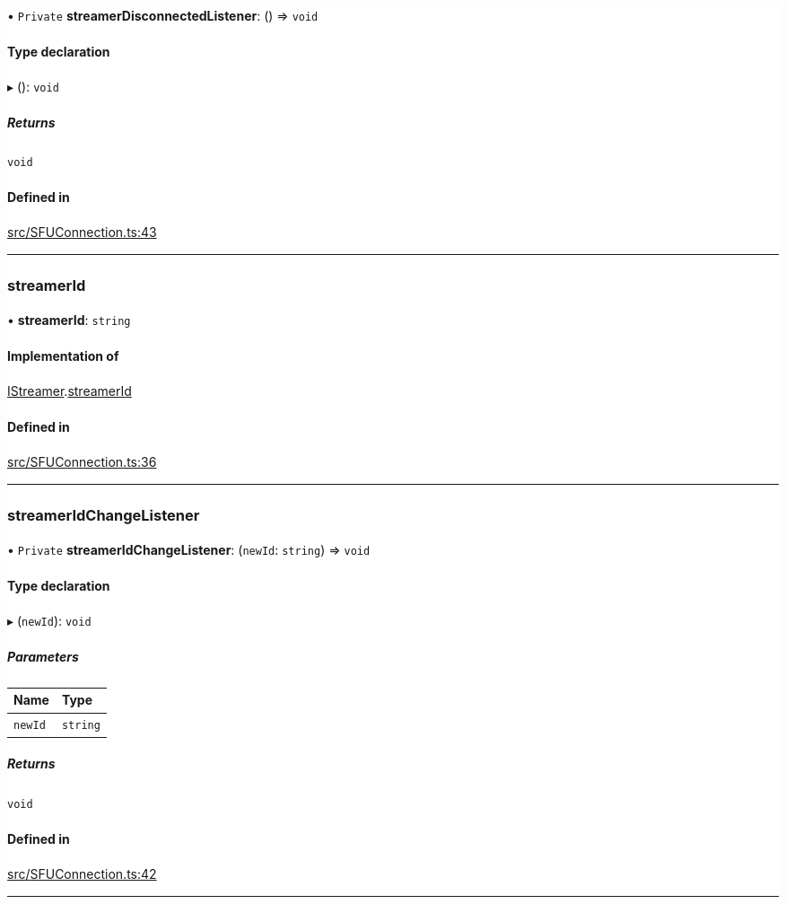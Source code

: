 • `Private` **streamerDisconnectedListener**: () => `void`

#### Type declaration

▸ (): `void`

##### Returns

`void`

#### Defined in

[src/SFUConnection.ts:43](https://github.com/mcottontensor/PixelStreamingInfrastructure/blob/33ba8d3/new_cirrus/src/SFUConnection.ts#L43)

___

### streamerId

• **streamerId**: `string`

#### Implementation of

[IStreamer](../interfaces/StreamerRegistry.IStreamer.md).[streamerId](../interfaces/StreamerRegistry.IStreamer.md#streamerid)

#### Defined in

[src/SFUConnection.ts:36](https://github.com/mcottontensor/PixelStreamingInfrastructure/blob/33ba8d3/new_cirrus/src/SFUConnection.ts#L36)

___

### streamerIdChangeListener

• `Private` **streamerIdChangeListener**: (`newId`: `string`) => `void`

#### Type declaration

▸ (`newId`): `void`

##### Parameters

| Name | Type |
| :------ | :------ |
| `newId` | `string` |

##### Returns

`void`

#### Defined in

[src/SFUConnection.ts:42](https://github.com/mcottontensor/PixelStreamingInfrastructure/blob/33ba8d3/new_cirrus/src/SFUConnection.ts#L42)

___
